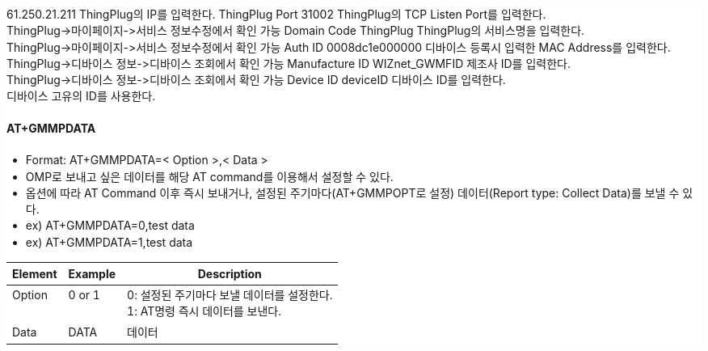 <td>61.250.21.211</td>
<td>ThingPlug의 IP를 입력한다.</td>
</tr>
<tr class="odd">
<td>ThingPlug Port</td>
<td>31002</td>
<td>ThingPlug의 TCP Listen Port를 입력한다.<br />
ThingPlug-&gt;마이페이지-&gt;서비스 정보수정에서 확인 가능</td>
</tr>
<tr class="even">
<td>Domain Code</td>
<td>ThingPlug</td>
<td>ThingPlug의 서비스명을 입력한다.<br />
ThingPlug-&gt;마이페이지-&gt;서비스 정보수정에서 확인 가능</td>
</tr>
<tr class="odd">
<td>Auth ID</td>
<td>0008dc1e000000</td>
<td>디바이스 등록시 입력한 MAC Address를 입력한다.<br />
ThingPlug-&gt;디바이스 정보-&gt;디바이스 조회에서 확인 가능</td>
</tr>
<tr class="even">
<td>Manufacture ID</td>
<td>WIZnet_GWMFID</td>
<td>제조사 ID를 입력한다.<br />
ThingPlug-&gt;디바이스 정보-&gt;디바이스 조회에서 확인 가능</td>
</tr>
<tr class="odd">
<td>Device ID</td>
<td>deviceID</td>
<td>디바이스 ID를 입력한다.<br />
디바이스 고유의 ID를 사용한다.</td>
</tr>
</tbody>
</table>

#### AT+GMMPDATA

* Format: AT+GMMPDATA=< Option >,< Data >
* OMP로 보내고 싶은 데이터를 해당 AT command를 이용해서 설정할 수 있다.
* 옵션에 따라 AT Command 이후 즉시 보내거나, 설정된 주기마다(AT+GMMPOPT로 설정) 데이터(Report type: Collect Data)를 보낼 수 있다.
* ex) AT+GMMPDATA=0,test data
* ex) AT+GMMPDATA=1,test data

<table>
<thead>
<tr class="header">
<th>Element</th>
<th>Example</th>
<th>Description</th>
</tr>
</thead>
<tbody>
<tr class="odd">
<td>Option</td>
<td>0 or 1</td>
<td>0: 설정된 주기마다 보낼 데이터를 설정한다.<br />
1: AT명령 즉시 데이터를 보낸다.</td>
</tr>
<tr class="even">
<td>Data</td>
<td>DATA</td>
<td>데이터</td>
</tr>